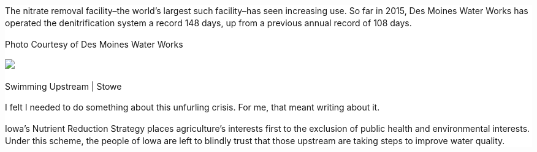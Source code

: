 




The nitrate removal facility–the world’s largest such facility–has seen increasing use. So far in 2015, Des Moines Water Works has operated the denitrification system a record 148 days, up from a previous annual record of 108 days. 




 Photo Courtesy of Des Moines Water Works 





![](2015-fall-web-resources/image/water-works-aerial-web.jpg)











Swimming Upstream | Stowe




I felt I needed to do something about this unfurling crisis. For me, that meant writing about it.




















Iowa’s Nutrient Reduction Strategy places agriculture’s interests first to the exclusion of public health and environmental interests. Under this scheme, the people of Iowa are left to blindly trust that those upstream are taking steps to improve water quality.























